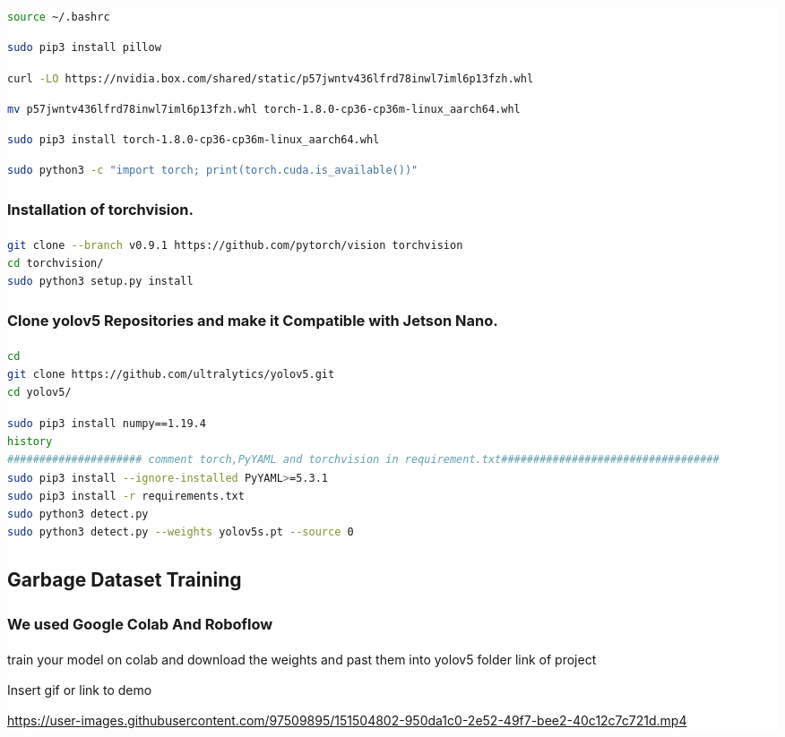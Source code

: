 
```bash
source ~/.bashrc
```
```bash
sudo pip3 install pillow
```
```bash
curl -LO https://nvidia.box.com/shared/static/p57jwntv436lfrd78inwl7iml6p13fzh.whl
```
```bash
mv p57jwntv436lfrd78inwl7iml6p13fzh.whl torch-1.8.0-cp36-cp36m-linux_aarch64.whl
```
```bash
sudo pip3 install torch-1.8.0-cp36-cp36m-linux_aarch64.whl
```
```bash
sudo python3 -c "import torch; print(torch.cuda.is_available())"
```
### Installation of torchvision.

```bash
git clone --branch v0.9.1 https://github.com/pytorch/vision torchvision
cd torchvision/
sudo python3 setup.py install
```
### Clone yolov5 Repositories and make it Compatible with Jetson Nano.

```bash
cd
git clone https://github.com/ultralytics/yolov5.git
cd yolov5/
```

``` bash
sudo pip3 install numpy==1.19.4
history
##################### comment torch,PyYAML and torchvision in requirement.txt##################################
sudo pip3 install --ignore-installed PyYAML>=5.3.1
sudo pip3 install -r requirements.txt
sudo python3 detect.py
sudo python3 detect.py --weights yolov5s.pt --source 0
```
## Garbage Dataset Training
### We used Google Colab And Roboflow

train your model on colab and download the weights and past them into yolov5 folder
link of project

Insert gif or link to demo



https://user-images.githubusercontent.com/97509895/151504802-950da1c0-2e52-49f7-bee2-40c12c7c721d.mp4
